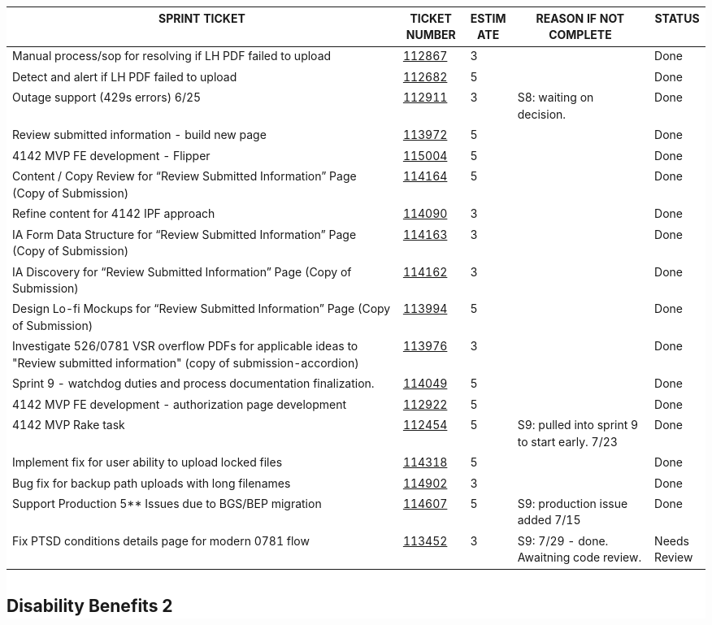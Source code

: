 |                                                        SPRINT TICKET                                                         |                                     TICKET NUMBER                                     | ESTIMATE |            REASON IF NOT COMPLETE             |    STATUS    |
|------------------------------------------------------------------------------------------------------------------------------|---------------------------------------------------------------------------------------|----------|-----------------------------------------------|--------------|
| Manual process/sop for resolving if LH PDF failed to upload                                                                  | [112867](https://github.com/department-of-veterans-affairs/va.gov-team/issues/112867) | 3        |                                               | Done         |
| Detect and alert if LH PDF failed to upload                                                                                  | [112682](https://github.com/department-of-veterans-affairs/va.gov-team/issues/112682) | 5        |                                               | Done         |
| Outage support (429s errors) 6/25                                                                                            | [112911](https://github.com/department-of-veterans-affairs/va.gov-team/issues/112911) | 3        | S8: waiting on decision.                      | Done         |
| Review submitted information - build new page                                                                                | [113972](https://github.com/department-of-veterans-affairs/va.gov-team/issues/113972) | 5        |                                               | Done         |
| 4142 MVP FE development - Flipper                                                                                            | [115004](https://github.com/department-of-veterans-affairs/va.gov-team/issues/115004) | 5        |                                               | Done         |
| Content / Copy Review for “Review Submitted Information” Page (Copy of Submission)                                           | [114164](https://github.com/department-of-veterans-affairs/va.gov-team/issues/114164) | 5        |                                               | Done         |
| Refine content for 4142 IPF approach                                                                                         | [114090](https://github.com/department-of-veterans-affairs/va.gov-team/issues/114090) | 3        |                                               | Done         |
| IA Form Data Structure for “Review Submitted Information” Page (Copy of Submission)                                          | [114163](https://github.com/department-of-veterans-affairs/va.gov-team/issues/114163) | 3        |                                               | Done         |
| IA Discovery for “Review Submitted Information” Page (Copy of Submission)                                                    | [114162](https://github.com/department-of-veterans-affairs/va.gov-team/issues/114162) | 3        |                                               | Done         |
| Design Lo-fi Mockups for “Review Submitted Information” Page (Copy of Submission)                                            | [113994](https://github.com/department-of-veterans-affairs/va.gov-team/issues/113994) | 5        |                                               | Done         |
| Investigate 526/0781 VSR overflow PDFs for applicable ideas to "Review submitted information" (copy of submission-accordion) | [113976](https://github.com/department-of-veterans-affairs/va.gov-team/issues/113976) | 3        |                                               | Done         |
| Sprint 9 - watchdog duties and process documentation finalization.                                                           | [114049](https://github.com/department-of-veterans-affairs/va.gov-team/issues/114049) | 5        |                                               | Done         |
| 4142 MVP FE development -  authorization page development                                                                    | [112922](https://github.com/department-of-veterans-affairs/va.gov-team/issues/112922) | 5        |                                               | Done         |
| 4142 MVP Rake task                                                                                                           | [112454](https://github.com/department-of-veterans-affairs/va.gov-team/issues/112454) | 5        | S9: pulled into sprint 9 to start early. 7/23 | Done         |
| Implement fix for user ability to upload locked files                                                                        | [114318](https://github.com/department-of-veterans-affairs/va.gov-team/issues/114318) | 5        |                                               | Done         |
| Bug fix for backup path uploads with long filenames                                                                          | [114902](https://github.com/department-of-veterans-affairs/va.gov-team/issues/114902) | 3        |                                               | Done         |
| Support Production 5** Issues due to BGS/BEP migration                                                                       | [114607](https://github.com/department-of-veterans-affairs/va.gov-team/issues/114607) | 5        | S9: production issue added 7/15               | Done         |
| Fix PTSD conditions details page for modern 0781 flow                                                                        | [113452](https://github.com/department-of-veterans-affairs/va.gov-team/issues/113452) | 3        | S9: 7/29 - done. Awaitning code review.       | Needs Review |

## Disability Benefits 2